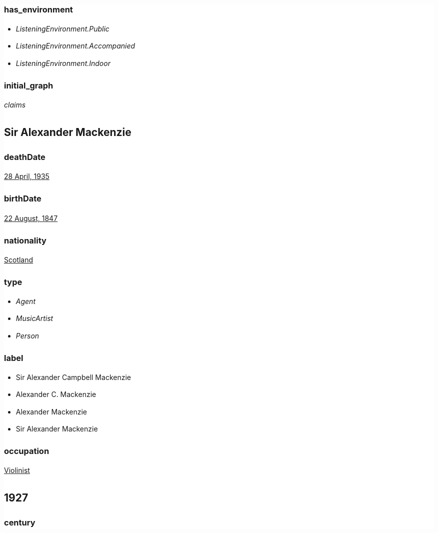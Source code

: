 ### has_environment

 - *ListeningEnvironment.Public*

 - *ListeningEnvironment.Accompanied*

 - *ListeningEnvironment.Indoor*

### initial_graph


*claims*

## Sir Alexander Mackenzie

### deathDate


[28 April, 1935](#28-April-1935)

### birthDate


[22 August, 1847](#22-August-1847)

### nationality


[Scotland](#Scotland)

### type

 - *Agent*

 - *MusicArtist*

 - *Person*

### label

 - Sir Alexander Campbell Mackenzie

 - Alexander C. Mackenzie

 - Alexander Mackenzie

 - Sir Alexander Mackenzie

### occupation


[Violinist](#Violinist)

## 1927

### century
